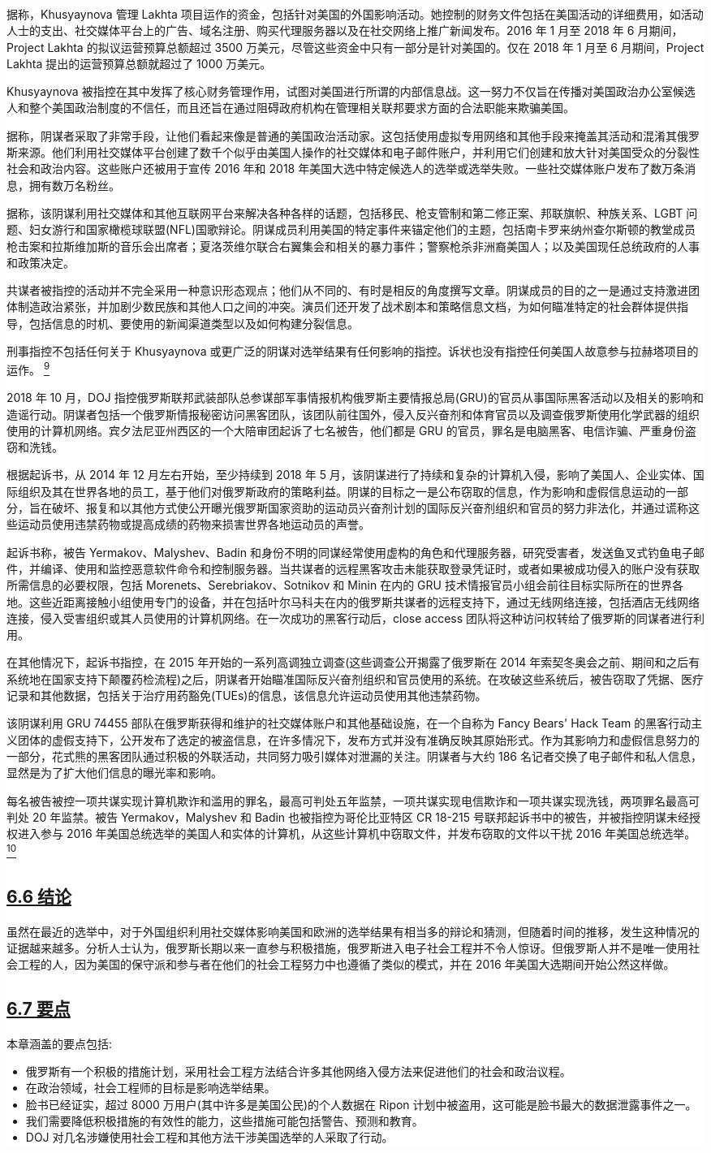 据称，Khusyaynova 管理 Lakhta 项目运作的资金，包括针对美国的外国影响活动。她控制的财务文件包括在美国活动的详细费用，如活动人士的支出、社交媒体平台上的广告、域名注册、购买代理服务器以及在社交网络上推广新闻发布。2016 年 1 月至 2018 年 6 月期间，Project Lakhta 的拟议运营预算总额超过 3500 万美元，尽管这些资金中只有一部分是针对美国的。仅在 2018 年 1 月至 6 月期间，Project Lakhta 提出的运营预算总额就超过了 1000 万美元。

Khusyaynova 被指控在其中发挥了核心财务管理作用，试图对美国进行所谓的内部信息战。这一努力不仅旨在传播对美国政治办公室候选人和整个美国政治制度的不信任，而且还旨在通过阻碍政府机构在管理相关联邦要求方面的合法职能来欺骗美国。

据称，阴谋者采取了非常手段，让他们看起来像是普通的美国政治活动家。这包括使用虚拟专用网络和其他手段来掩盖其活动和混淆其俄罗斯来源。他们利用社交媒体平台创建了数千个似乎由美国人操作的社交媒体和电子邮件账户，并利用它们创建和放大针对美国受众的分裂性社会和政治内容。这些账户还被用于宣传 2016 年和 2018 年美国大选中特定候选人的选举或选举失败。一些社交媒体账户发布了数万条消息，拥有数万名粉丝。

据称，该阴谋利用社交媒体和其他互联网平台来解决各种各样的话题，包括移民、枪支管制和第二修正案、邦联旗帜、种族关系、LGBT 问题、妇女游行和国家橄榄球联盟(NFL)国歌辩论。阴谋成员利用美国的特定事件来锚定他们的主题，包括南卡罗来纳州查尔斯顿的教堂成员枪击案和拉斯维加斯的音乐会出席者；夏洛茨维尔联合右翼集会和相关的暴力事件；警察枪杀非洲裔美国人；以及美国现任总统政府的人事和政策决定。

共谋者被指控的活动并不完全采用一种意识形态观点；他们从不同的、有时是相反的角度撰写文章。阴谋成员的目的之一是通过支持激进团体制造政治紧张，并加剧少数民族和其他人口之间的冲突。演员们还开发了战术剧本和策略信息文档，为如何瞄准特定的社会群体提供指导，包括信息的时机、要使用的新闻渠道类型以及如何构建分裂信息。

刑事指控不包括任何关于 Khusyaynova 或更广泛的阴谋对选举结果有任何影响的指控。诉状也没有指控任何美国人故意参与拉赫塔项目的运作。 [<sup>9</sup>](#re_TNF-CH006_CIT00009)

2018 年 10 月，DOJ 指控俄罗斯联邦武装部队总参谋部军事情报机构俄罗斯主要情报总局(GRU)的官员从事国际黑客活动以及相关的影响和造谣行动。阴谋者包括一个俄罗斯情报秘密访问黑客团队，该团队前往国外，侵入反兴奋剂和体育官员以及调查俄罗斯使用化学武器的组织使用的计算机网络。宾夕法尼亚州西区的一个大陪审团起诉了七名被告，他们都是 GRU 的官员，罪名是电脑黑客、电信诈骗、严重身份盗窃和洗钱。

根据起诉书，从 2014 年 12 月左右开始，至少持续到 2018 年 5 月，该阴谋进行了持续和复杂的计算机入侵，影响了美国人、企业实体、国际组织及其在世界各地的员工，基于他们对俄罗斯政府的策略利益。阴谋的目标之一是公布窃取的信息，作为影响和虚假信息运动的一部分，旨在破坏、报复和以其他方式使公开曝光俄罗斯国家资助的运动员兴奋剂计划的国际反兴奋剂组织和官员的努力非法化，并通过谎称这些运动员使用违禁药物或提高成绩的药物来损害世界各地运动员的声誉。

起诉书称，被告 Yermakov、Malyshev、Badin 和身份不明的同谋经常使用虚构的角色和代理服务器，研究受害者，发送鱼叉式钓鱼电子邮件，并编译、使用和监控恶意软件命令和控制服务器。当共谋者的远程黑客攻击未能获取登录凭证时，或者如果被成功侵入的账户没有获取所需信息的必要权限，包括 Morenets、Serebriakov、Sotnikov 和 Minin 在内的 GRU 技术情报官员小组会前往目标实际所在的世界各地。这些近距离接触小组使用专门的设备，并在包括叶尔马科夫在内的俄罗斯共谋者的远程支持下，通过无线网络连接，包括酒店无线网络连接，侵入受害组织或其人员使用的计算机网络。在一次成功的黑客行动后，close access 团队将这种访问权转给了俄罗斯的同谋者进行利用。

在其他情况下，起诉书指控，在 2015 年开始的一系列高调独立调查(这些调查公开揭露了俄罗斯在 2014 年索契冬奥会之前、期间和之后有系统地在国家支持下颠覆药检流程)之后，阴谋者开始瞄准国际反兴奋剂组织和官员使用的系统。在攻破这些系统后，被告窃取了凭据、医疗记录和其他数据，包括关于治疗用药豁免(TUEs)的信息，该信息允许运动员使用其他违禁药物。

该阴谋利用 GRU 74455 部队在俄罗斯获得和维护的社交媒体账户和其他基础设施，在一个自称为 Fancy Bears' Hack Team 的黑客行动主义团体的虚假支持下，公开发布了选定的被盗信息，在许多情况下，发布方式并没有准确反映其原始形式。作为其影响力和虚假信息努力的一部分，花式熊的黑客团队通过积极的外联活动，共同努力吸引媒体对泄漏的关注。阴谋者与大约 186 名记者交换了电子邮件和私人信息，显然是为了扩大他们信息的曝光率和影响。

每名被告被控一项共谋实现计算机欺诈和滥用的罪名，最高可判处五年监禁，一项共谋实现电信欺诈和一项共谋实现洗钱，两项罪名最高可判处 20 年监禁。被告 Yermakov，Malyshev 和 Badin 也被指控为哥伦比亚特区 CR 18-215 号联邦起诉书中的被告，并被指控阴谋未经授权进入参与 2016 年美国总统选举的美国人和实体的计算机，从这些计算机中窃取文件，并发布窃取的文件以干扰 2016 年美国总统选举。 [<sup>10</sup>](#re_TNF-CH006_CIT00010)

## [6.6 结论](contents.xhtml#re_ch-6-sec-6)

虽然在最近的选举中，对于外国组织利用社交媒体影响美国和欧洲的选举结果有相当多的辩论和猜测，但随着时间的推移，发生这种情况的证据越来越多。分析人士认为，俄罗斯长期以来一直参与积极措施，俄罗斯进入电子社会工程并不令人惊讶。但俄罗斯人并不是唯一使用社会工程的人，因为美国的保守派和参与者在他们的社会工程努力中也遵循了类似的模式，并在 2016 年美国大选期间开始公然这样做。

## [6.7 要点](contents.xhtml#re_ch-6-sec-7)

本章涵盖的要点包括:

*   俄罗斯有一个积极的措施计划，采用社会工程方法结合许多其他网络入侵方法来促进他们的社会和政治议程。
*   在政治领域，社会工程师的目标是影响选举结果。
*   脸书已经证实，超过 8000 万用户(其中许多是美国公民)的个人数据在 Ripon 计划中被盗用，这可能是脸书最大的数据泄露事件之一。
*   我们需要降低积极措施的有效性的能力，这些措施可能包括警告、预测和教育。
*   DOJ 对几名涉嫌使用社会工程和其他方法干涉美国选举的人采取了行动。
